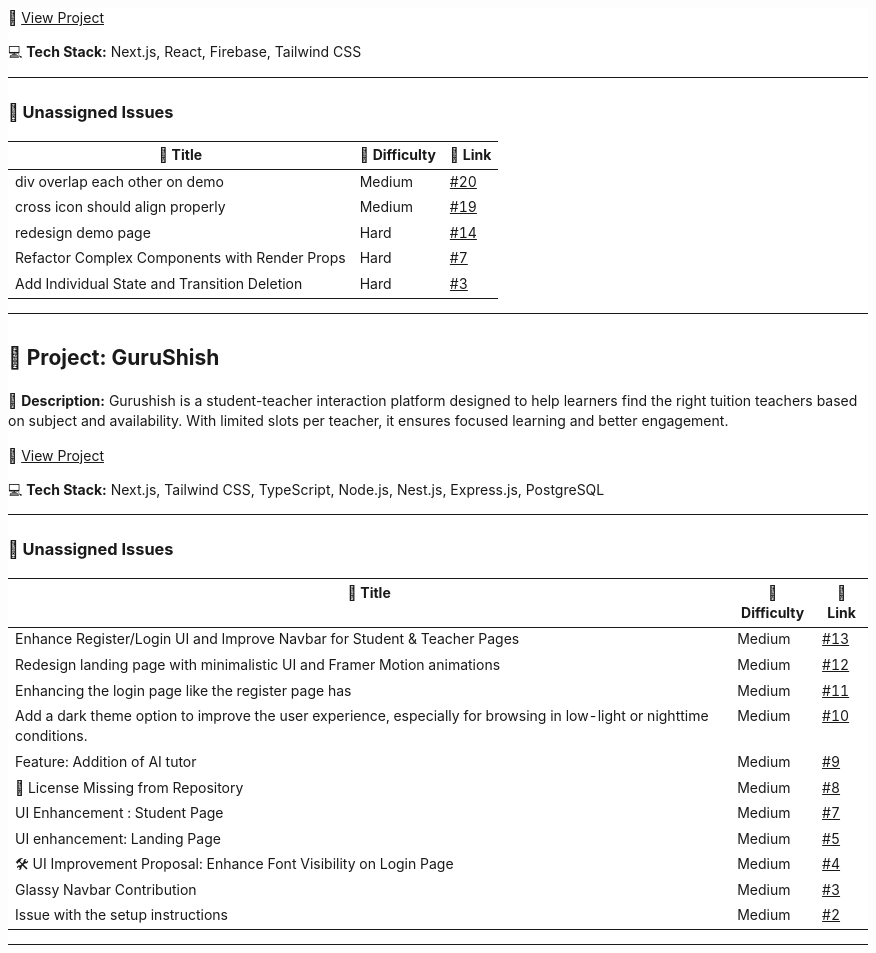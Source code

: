 🔗 [View Project](https://github.com/robinsingh-ai/AutomataVerse)

💻 **Tech Stack:** Next.js, React, Firebase, Tailwind CSS

---

### 🐛 Unassigned Issues

| 🔖 Title | 🎯 Difficulty | 🔗 Link |
|----------|----------------|---------|
| div overlap each other on demo | Medium | [#20](https://github.com/robinsingh-ai/AutomataVerse/issues/20) |
| cross icon should align properly | Medium | [#19](https://github.com/robinsingh-ai/AutomataVerse/issues/19) |
| redesign demo page | Hard | [#14](https://github.com/robinsingh-ai/AutomataVerse/issues/14) |
| Refactor Complex Components with Render Props | Hard | [#7](https://github.com/robinsingh-ai/AutomataVerse/issues/7) |
| Add Individual State and Transition Deletion | Hard | [#3](https://github.com/robinsingh-ai/AutomataVerse/issues/3) |

---

## 📌 Project: GuruShish

📝 **Description:** Gurushish is a student-teacher interaction platform designed to help learners find the right tuition teachers based on subject and availability. With limited slots per teacher, it ensures focused learning and better engagement.

🔗 [View Project](https://github.com/sailaja-adapa/GuruShish)

💻 **Tech Stack:** Next.js, Tailwind CSS, TypeScript, Node.js, Nest.js, Express.js, PostgreSQL

---

### 🐛 Unassigned Issues

| 🔖 Title | 🎯 Difficulty | 🔗 Link |
|----------|----------------|---------|
| Enhance Register/Login UI and Improve Navbar for Student & Teacher Pages | Medium | [#13](https://github.com/sailaja-adapa/GuruShish/issues/13) |
| Redesign landing page with minimalistic UI and Framer Motion animations | Medium | [#12](https://github.com/sailaja-adapa/GuruShish/pull/12) |
| Enhancing the login page like the register page has | Medium | [#11](https://github.com/sailaja-adapa/GuruShish/issues/11) |
| Add a dark theme option to improve the user experience, especially for browsing in low-light or nighttime conditions. | Medium | [#10](https://github.com/sailaja-adapa/GuruShish/issues/10) |
| Feature: Addition of AI tutor | Medium | [#9](https://github.com/sailaja-adapa/GuruShish/issues/9) |
| 🚫 License Missing from Repository | Medium | [#8](https://github.com/sailaja-adapa/GuruShish/issues/8) |
| UI Enhancement : Student Page | Medium | [#7](https://github.com/sailaja-adapa/GuruShish/issues/7) |
| UI enhancement: Landing Page | Medium | [#5](https://github.com/sailaja-adapa/GuruShish/issues/5) |
| 🛠️ UI Improvement Proposal: Enhance Font Visibility on Login Page | Medium | [#4](https://github.com/sailaja-adapa/GuruShish/issues/4) |
| Glassy Navbar Contribution | Medium | [#3](https://github.com/sailaja-adapa/GuruShish/issues/3) |
| Issue with the setup instructions | Medium | [#2](https://github.com/sailaja-adapa/GuruShish/issues/2) |

---